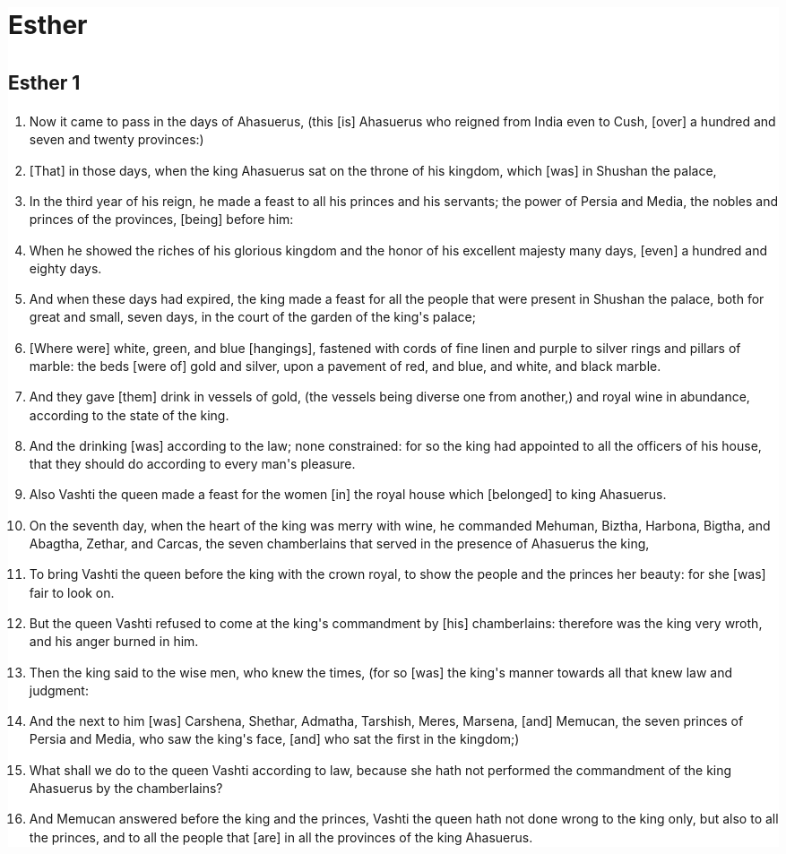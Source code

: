 # Esther

## Esther 1

1. Now it came to pass in the days of Ahasuerus, (this [is] Ahasuerus who reigned from India even to Cush, [over] a hundred and seven and twenty provinces:)

2. [That] in those days, when the king Ahasuerus sat on the throne of his kingdom, which [was] in Shushan the palace,

3. In the third year of his reign, he made a feast to all his princes and his servants; the power of Persia and Media, the nobles and princes of the provinces, [being] before him:

4. When he showed the riches of his glorious kingdom and the honor of his excellent majesty many days, [even] a hundred and eighty days.

5. And when these days had expired, the king made a feast for all the people that were present in Shushan the palace, both for great and small, seven days, in the court of the garden of the king's palace;

6. [Where were] white, green, and blue [hangings], fastened with cords of fine linen and purple to silver rings and pillars of marble: the beds [were of] gold and silver, upon a pavement of red, and blue, and white, and black marble.

7. And they gave [them] drink in vessels of gold, (the vessels being diverse one from another,) and royal wine in abundance, according to the state of the king.

8. And the drinking [was] according to the law; none constrained: for so the king had appointed to all the officers of his house, that they should do according to every man's pleasure.

9. Also Vashti the queen made a feast for the women [in] the royal house which [belonged] to king Ahasuerus.

10. On the seventh day, when the heart of the king was merry with wine, he commanded Mehuman, Biztha, Harbona, Bigtha, and Abagtha, Zethar, and Carcas, the seven chamberlains that served in the presence of Ahasuerus the king,

11. To bring Vashti the queen before the king with the crown royal, to show the people and the princes her beauty: for she [was] fair to look on.

12. But the queen Vashti refused to come at the king's commandment by [his] chamberlains: therefore was the king very wroth, and his anger burned in him.

13. Then the king said to the wise men, who knew the times, (for so [was] the king's manner towards all that knew law and judgment:

14. And the next to him [was] Carshena, Shethar, Admatha, Tarshish, Meres, Marsena, [and] Memucan, the seven princes of Persia and Media, who saw the king's face, [and] who sat the first in the kingdom;)

15. What shall we do to the queen Vashti according to law, because she hath not performed the commandment of the king Ahasuerus by the chamberlains?

16. And Memucan answered before the king and the princes, Vashti the queen hath not done wrong to the king only, but also to all the princes, and to all the people that [are] in all the provinces of the king Ahasuerus.

